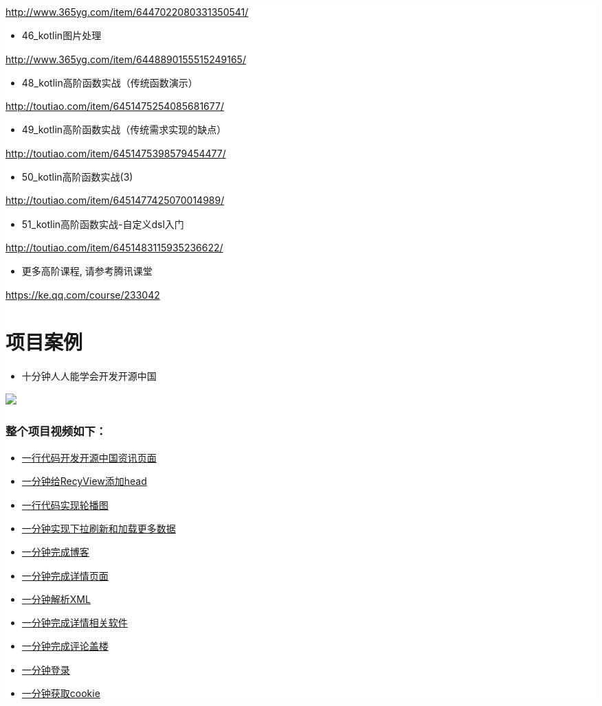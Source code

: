 http://www.365yg.com/item/6447022080331350541/

* 46_kotlin图片处理

http://www.365yg.com/item/6448890155515249165/

* 48_kotlin高阶函数实战（传统函数演示）

http://toutiao.com/item/6451475254085681677/

* 49_kotlin高阶函数实战（传统需求实现的缺点）

http://toutiao.com/item/6451475398579454477/

* 50_kotlin高阶函数实战(3)

http://toutiao.com/item/6451477425070014989/

* 51_kotlin高阶函数实战-自定义dsl入门

http://toutiao.com/item/6451483115935236622/

* 更多高阶课程, 请参考腾讯课堂

https://ke.qq.com/course/233042




# 项目案例

* 十分钟人人能学会开发开源中国

![](http://upload-images.jianshu.io/upload_images/4037105-2904aecba10fb30e.png?imageMogr2/auto-orient/strip%7CimageView2/2/w/1240)

### 整个项目视频如下：

* [一行代码开发开源中国资讯页面](https://v.qq.com/x/page/x0377kx11yw.html)

* [一分钟给RecyView添加head](https://v.qq.com/x/page/w0377wywkal.html)

* [一行代码实现轮播图](https://v.qq.com/x/page/p03772kw9rp.html)


* [一分钟实现下拉刷新和加载更多数据](https://v.qq.com/x/page/z0379qf8zwm.html)

* [一分钟完成博客](https://v.qq.com/x/page/c0380241trz.html)


* [一分钟完成详情页面](https://v.qq.com/x/page/k03950ywjdm.html)


* [一分钟解析XML](https://v.qq.com/x/page/r03959jvnjm.html)

* [一分钟完成详情相关软件](https://v.qq.com/x/page/f0380qhwr2y.html)



* [一分钟完成评论盖楼](https://v.qq.com/x/page/d0380vt15sw.html)


* [一分钟登录](https://v.qq.com/x/page/p0395khlfdz.html)


* [一分钟获取cookie](https://v.qq.com/x/page/k039560yh2g.html)
